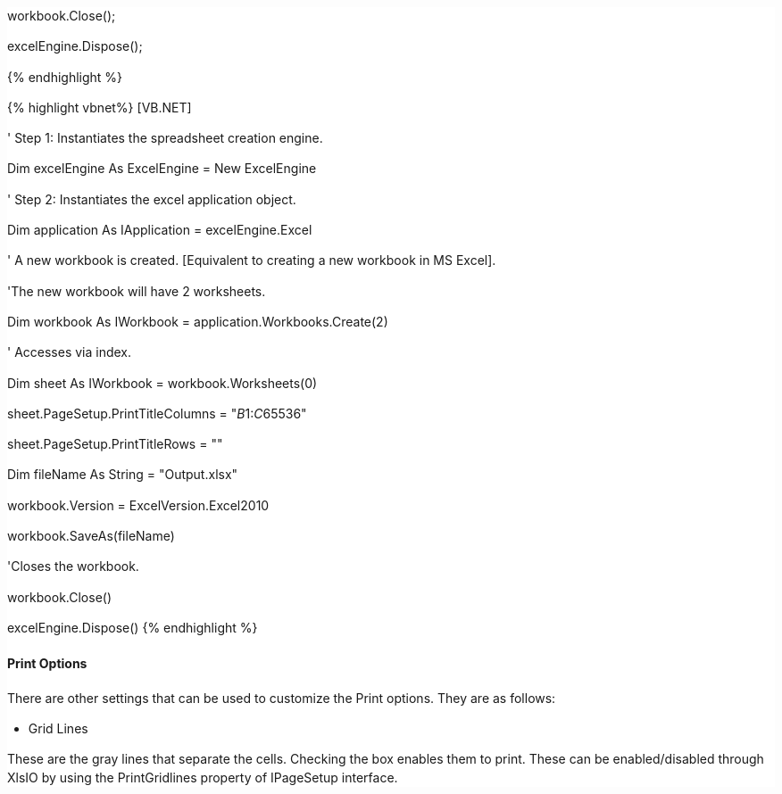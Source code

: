 
workbook.Close();

excelEngine.Dispose();

{% endhighlight  %}

{% highlight vbnet%}
[VB.NET]



' Step 1: Instantiates the spreadsheet creation engine.

Dim excelEngine As ExcelEngine = New ExcelEngine



' Step 2: Instantiates the excel application object.

Dim application As IApplication = excelEngine.Excel



' A new workbook is created. [Equivalent to creating a new workbook in MS Excel].

'The new workbook will have 2 worksheets.

Dim workbook As IWorkbook = application.Workbooks.Create(2)



' Accesses via index.

Dim sheet As IWorkbook = workbook.Worksheets(0)



sheet.PageSetup.PrintTitleColumns = "$B$1:$C$65536"

sheet.PageSetup.PrintTitleRows = ""



Dim fileName As String = "Output.xlsx"

workbook.Version = ExcelVersion.Excel2010



workbook.SaveAs(fileName)



'Closes the workbook.

workbook.Close()

excelEngine.Dispose()
{% endhighlight %}


#### Print Options

There are other settings that can be used to customize the Print options. They are as follows:

* Grid Lines

These are the gray lines that separate the cells. Checking the box enables them to print. These can be enabled/disabled through XlsIO by using the PrintGridlines property of IPageSetup interface.
